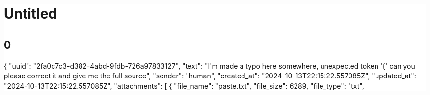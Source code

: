 # Untitled

## 0

{
  "uuid": "2fa0c7c3-d382-4abd-9fdb-726a97833127",
  "text": "I'm made a typo here somewhere, unexpected token '{'  can you please correct it and give me the  full source",
  "sender": "human",
  "created_at": "2024-10-13T22:15:22.557085Z",
  "updated_at": "2024-10-13T22:15:22.557085Z",
  "attachments": [
    {
      "file_name": "paste.txt",
      "file_size": 6289,
      "file_type": "txt",